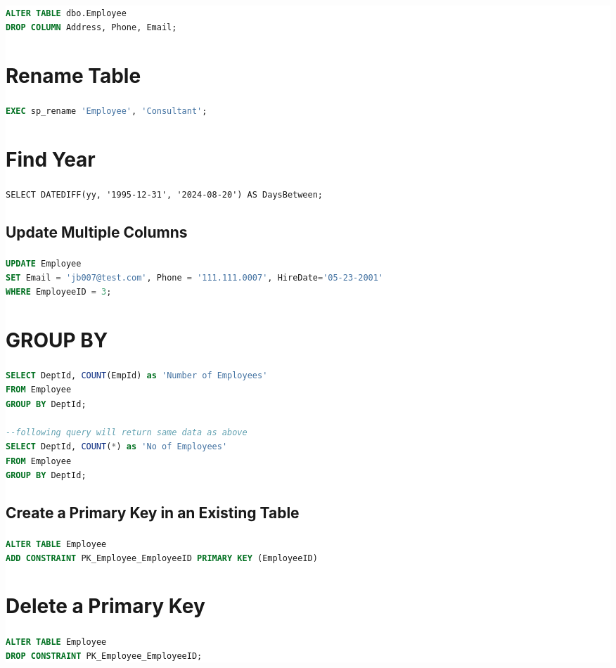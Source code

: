 ```sql
ALTER TABLE dbo.Employee
DROP COLUMN Address, Phone, Email;
```

# Rename Table

```sql
EXEC sp_rename 'Employee', 'Consultant';
```

# Find Year

```
SELECT DATEDIFF(yy, '1995-12-31', '2024-08-20') AS DaysBetween;
```

## Update Multiple Columns

```sql
UPDATE Employee
SET Email = 'jb007@test.com', Phone = '111.111.0007', HireDate='05-23-2001'
WHERE EmployeeID = 3;
```

# GROUP BY

```sql
SELECT DeptId, COUNT(EmpId) as 'Number of Employees' 
FROM Employee
GROUP BY DeptId;

--following query will return same data as above
SELECT DeptId, COUNT(*) as 'No of Employees' 
FROM Employee
GROUP BY DeptId;
```

## Create a Primary Key in an Existing Table

```sql
ALTER TABLE Employee
ADD CONSTRAINT PK_Employee_EmployeeID PRIMARY KEY (EmployeeID)
```

# Delete a Primary Key

```sql
ALTER TABLE Employee 
DROP CONSTRAINT PK_Employee_EmployeeID;   
```
